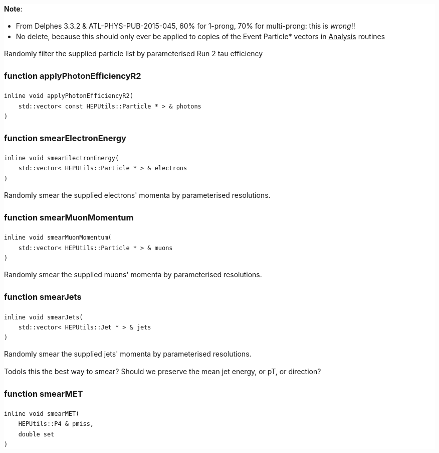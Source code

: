 
**Note**: 

  * From Delphes 3.3.2 & ATL-PHYS-PUB-2015-045, 60% for 1-prong, 70% for multi-prong: this is _wrong_!! 
  * No delete, because this should only ever be applied to copies of the Event Particle* vectors in [Analysis](/documentation/code/gambit_sphinx/classes/classgambit_1_1colliderbit_1_1analysis/) routines 


Randomly filter the supplied particle list by parameterised Run 2 tau efficiency 


### function applyPhotonEfficiencyR2

```
inline void applyPhotonEfficiencyR2(
    std::vector< const HEPUtils::Particle * > & photons
)
```


### function smearElectronEnergy

```
inline void smearElectronEnergy(
    std::vector< HEPUtils::Particle * > & electrons
)
```

Randomly smear the supplied electrons' momenta by parameterised resolutions. 

### function smearMuonMomentum

```
inline void smearMuonMomentum(
    std::vector< HEPUtils::Particle * > & muons
)
```

Randomly smear the supplied muons' momenta by parameterised resolutions. 

### function smearJets

```
inline void smearJets(
    std::vector< HEPUtils::Jet * > & jets
)
```

Randomly smear the supplied jets' momenta by parameterised resolutions. 

TodoIs this the best way to smear? Should we preserve the mean jet energy, or pT, or direction? 


### function smearMET

```
inline void smearMET(
    HEPUtils::P4 & pmiss,
    double set
)
```
